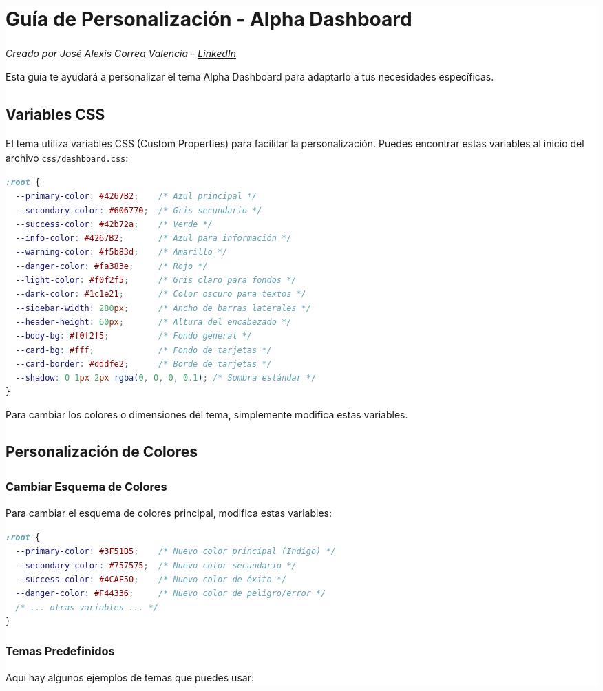 # Guía de Personalización - Alpha Dashboard

*Creado por José Alexis Correa Valencia - [LinkedIn](https://www.linkedin.com/in/jalexiscv/)*

Esta guía te ayudará a personalizar el tema Alpha Dashboard para adaptarlo a tus necesidades específicas.

## Variables CSS

El tema utiliza variables CSS (Custom Properties) para facilitar la personalización. Puedes encontrar estas variables al inicio del archivo `css/dashboard.css`:

```css
:root {
  --primary-color: #4267B2;    /* Azul principal */
  --secondary-color: #606770;  /* Gris secundario */
  --success-color: #42b72a;    /* Verde */
  --info-color: #4267B2;       /* Azul para información */
  --warning-color: #f5b83d;    /* Amarillo */
  --danger-color: #fa383e;     /* Rojo */
  --light-color: #f0f2f5;      /* Gris claro para fondos */
  --dark-color: #1c1e21;       /* Color oscuro para textos */
  --sidebar-width: 280px;      /* Ancho de barras laterales */
  --header-height: 60px;       /* Altura del encabezado */
  --body-bg: #f0f2f5;          /* Fondo general */
  --card-bg: #fff;             /* Fondo de tarjetas */
  --card-border: #dddfe2;      /* Borde de tarjetas */
  --shadow: 0 1px 2px rgba(0, 0, 0, 0.1); /* Sombra estándar */
}
```

Para cambiar los colores o dimensiones del tema, simplemente modifica estas variables.

## Personalización de Colores

### Cambiar Esquema de Colores

Para cambiar el esquema de colores principal, modifica estas variables:

```css
:root {
  --primary-color: #3F51B5;    /* Nuevo color principal (Indigo) */
  --secondary-color: #757575;  /* Nuevo color secundario */
  --success-color: #4CAF50;    /* Nuevo color de éxito */
  --danger-color: #F44336;     /* Nuevo color de peligro/error */
  /* ... otras variables ... */
}
```

### Temas Predefinidos

Aquí hay algunos ejemplos de temas que puedes usar:
